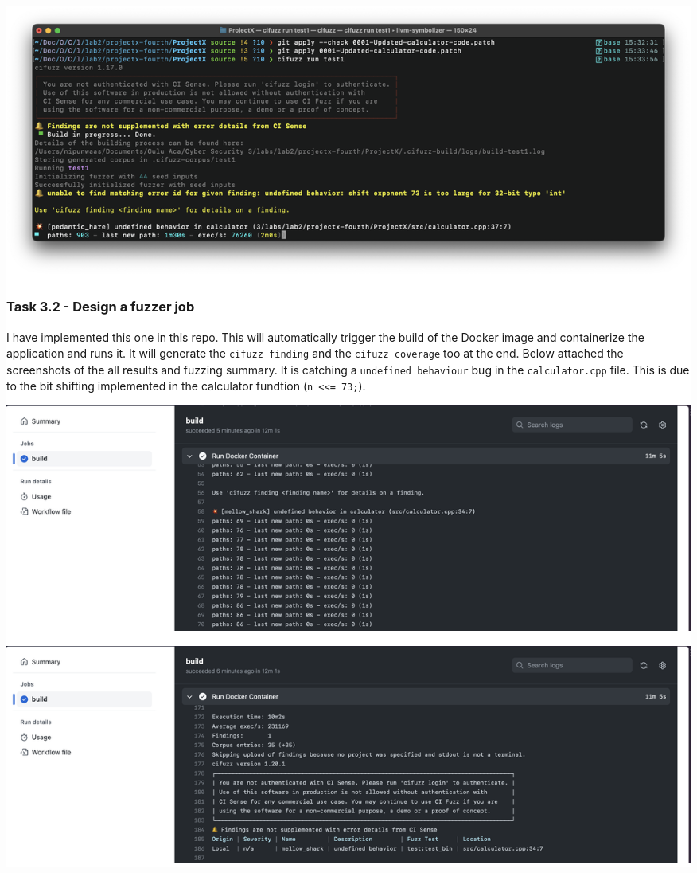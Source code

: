 ![Task3A image](../img/Lab2_Task3A.png)

### Task 3.2 - Design a fuzzer job

I have implemented this one in this [repo](https://github.com/SoftwareHardwareSecurity-2023/software-and-hardware-security-submissions-waasnipun). This will automatically trigger the build of the Docker image and containerize the application and runs it. It will generate the ```cifuzz finding``` and the ```cifuzz coverage``` too at the end. Below attached the screenshots of the all results and fuzzing summary. It is catching a ```undefined behaviour``` bug in the ```calculator.cpp``` file. This is due to the bit shifting implemented in the calculator fundtion (```n <<= 73;```).

![Task3B image](../img/Lab2_Task3B-1.png)

![Task3B image](../img/Lab2_Task3B-2.png)
